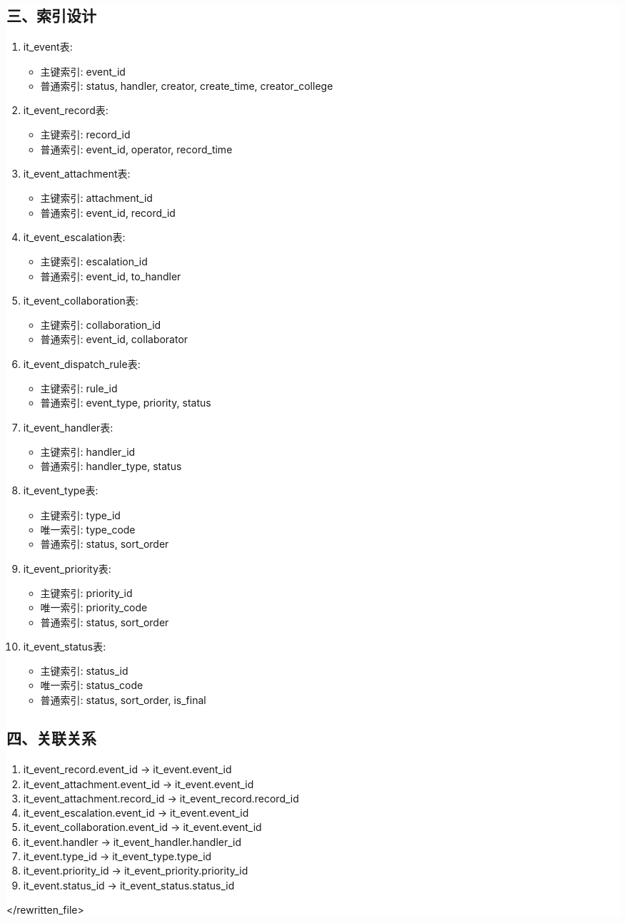 ## 三、索引设计

1. it_event表:
   - 主键索引: event_id
   - 普通索引: status, handler, creator, create_time, creator_college

2. it_event_record表:
   - 主键索引: record_id
   - 普通索引: event_id, operator, record_time

3. it_event_attachment表:
   - 主键索引: attachment_id
   - 普通索引: event_id, record_id

4. it_event_escalation表:
   - 主键索引: escalation_id
   - 普通索引: event_id, to_handler

5. it_event_collaboration表:
   - 主键索引: collaboration_id
   - 普通索引: event_id, collaborator

6. it_event_dispatch_rule表:
   - 主键索引: rule_id
   - 普通索引: event_type, priority, status

7. it_event_handler表:
   - 主键索引: handler_id
   - 普通索引: handler_type, status

8. it_event_type表:
   - 主键索引: type_id
   - 唯一索引: type_code
   - 普通索引: status, sort_order

9. it_event_priority表:
   - 主键索引: priority_id
   - 唯一索引: priority_code
   - 普通索引: status, sort_order

10. it_event_status表:
    - 主键索引: status_id
    - 唯一索引: status_code
    - 普通索引: status, sort_order, is_final

## 四、关联关系

1. it_event_record.event_id -> it_event.event_id
2. it_event_attachment.event_id -> it_event.event_id
3. it_event_attachment.record_id -> it_event_record.record_id
4. it_event_escalation.event_id -> it_event.event_id
5. it_event_collaboration.event_id -> it_event.event_id
6. it_event.handler -> it_event_handler.handler_id
7. it_event.type_id -> it_event_type.type_id
8. it_event.priority_id -> it_event_priority.priority_id
9. it_event.status_id -> it_event_status.status_id

</rewritten_file>